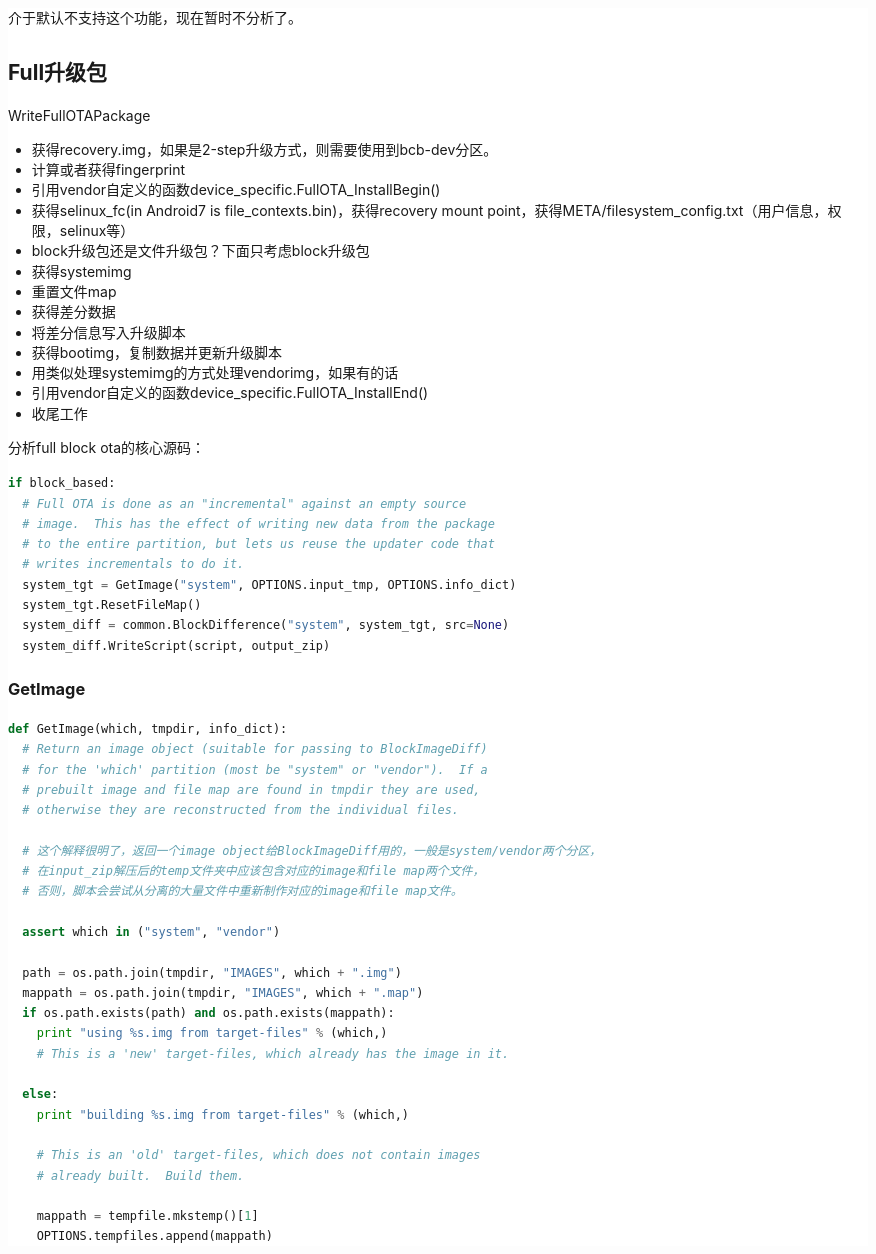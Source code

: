 介于默认不支持这个功能，现在暂时不分析了。

## Full升级包

WriteFullOTAPackage

- 获得recovery.img，如果是2-step升级方式，则需要使用到bcb-dev分区。
- 计算或者获得fingerprint
- 引用vendor自定义的函数device_specific.FullOTA_InstallBegin()
- 获得selinux_fc(in Android7 is file_contexts.bin)，获得recovery mount point，获得META/filesystem_config.txt（用户信息，权限，selinux等）
- block升级包还是文件升级包？下面只考虑block升级包
- 获得systemimg
- 重置文件map
- 获得差分数据
- 将差分信息写入升级脚本
- 获得bootimg，复制数据并更新升级脚本
- 用类似处理systemimg的方式处理vendorimg，如果有的话
- 引用vendor自定义的函数device_specific.FullOTA_InstallEnd()
- 收尾工作

分析full block ota的核心源码：

```python
if block_based:
  # Full OTA is done as an "incremental" against an empty source
  # image.  This has the effect of writing new data from the package
  # to the entire partition, but lets us reuse the updater code that
  # writes incrementals to do it.
  system_tgt = GetImage("system", OPTIONS.input_tmp, OPTIONS.info_dict)
  system_tgt.ResetFileMap()
  system_diff = common.BlockDifference("system", system_tgt, src=None)
  system_diff.WriteScript(script, output_zip)
```

### GetImage

```python
def GetImage(which, tmpdir, info_dict):
  # Return an image object (suitable for passing to BlockImageDiff)
  # for the 'which' partition (most be "system" or "vendor").  If a
  # prebuilt image and file map are found in tmpdir they are used,
  # otherwise they are reconstructed from the individual files.

  # 这个解释很明了，返回一个image object给BlockImageDiff用的，一般是system/vendor两个分区，
  # 在input_zip解压后的temp文件夹中应该包含对应的image和file map两个文件，
  # 否则，脚本会尝试从分离的大量文件中重新制作对应的image和file map文件。

  assert which in ("system", "vendor")

  path = os.path.join(tmpdir, "IMAGES", which + ".img")
  mappath = os.path.join(tmpdir, "IMAGES", which + ".map")
  if os.path.exists(path) and os.path.exists(mappath):
    print "using %s.img from target-files" % (which,)
    # This is a 'new' target-files, which already has the image in it.

  else:
    print "building %s.img from target-files" % (which,)

    # This is an 'old' target-files, which does not contain images
    # already built.  Build them.

    mappath = tempfile.mkstemp()[1]
    OPTIONS.tempfiles.append(mappath)

```
